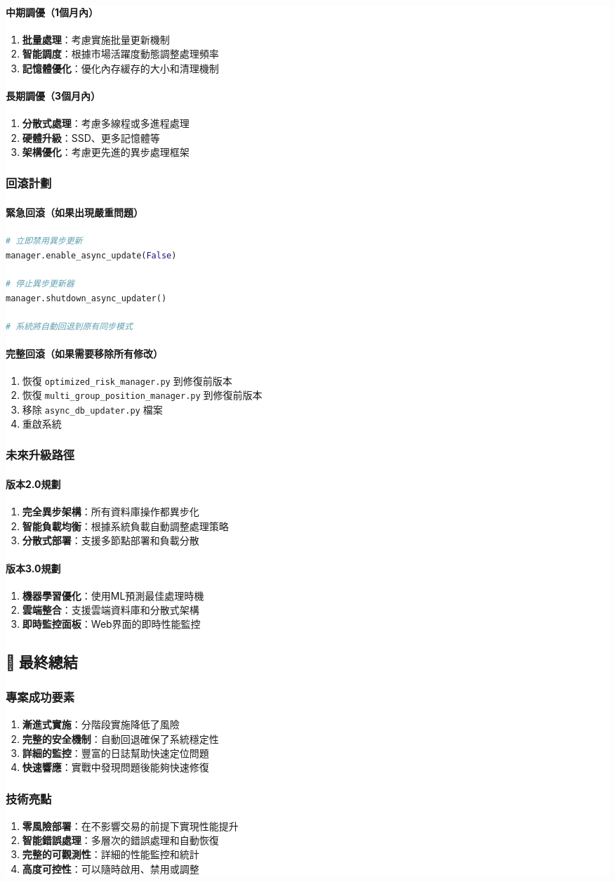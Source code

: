 #### 中期調優（1個月內）
1. **批量處理**：考慮實施批量更新機制
2. **智能調度**：根據市場活躍度動態調整處理頻率
3. **記憶體優化**：優化內存緩存的大小和清理機制

#### 長期調優（3個月內）
1. **分散式處理**：考慮多線程或多進程處理
2. **硬體升級**：SSD、更多記憶體等
3. **架構優化**：考慮更先進的異步處理框架

### 回滾計劃

#### 緊急回滾（如果出現嚴重問題）
```python
# 立即禁用異步更新
manager.enable_async_update(False)

# 停止異步更新器
manager.shutdown_async_updater()

# 系統將自動回退到原有同步模式
```

#### 完整回滾（如果需要移除所有修改）
1. 恢復 `optimized_risk_manager.py` 到修復前版本
2. 恢復 `multi_group_position_manager.py` 到修復前版本
3. 移除 `async_db_updater.py` 檔案
4. 重啟系統

### 未來升級路徑

#### 版本2.0規劃
1. **完全異步架構**：所有資料庫操作都異步化
2. **智能負載均衡**：根據系統負載自動調整處理策略
3. **分散式部署**：支援多節點部署和負載分散

#### 版本3.0規劃
1. **機器學習優化**：使用ML預測最佳處理時機
2. **雲端整合**：支援雲端資料庫和分散式架構
3. **即時監控面板**：Web界面的即時性能監控

## 📝 最終總結

### 專案成功要素
1. **漸進式實施**：分階段實施降低了風險
2. **完整的安全機制**：自動回退確保了系統穩定性
3. **詳細的監控**：豐富的日誌幫助快速定位問題
4. **快速響應**：實戰中發現問題後能夠快速修復

### 技術亮點
1. **零風險部署**：在不影響交易的前提下實現性能提升
2. **智能錯誤處理**：多層次的錯誤處理和自動恢復
3. **完整的可觀測性**：詳細的性能監控和統計
4. **高度可控性**：可以隨時啟用、禁用或調整

